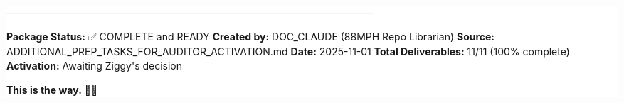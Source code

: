 ────────────────────────────────────────────────────

**Package Status:** ✅ COMPLETE and READY
**Created by:** DOC_CLAUDE (88MPH Repo Librarian)
**Source:** ADDITIONAL_PREP_TASKS_FOR_AUDITOR_ACTIVATION.md
**Date:** 2025-11-01
**Total Deliverables:** 11/11 (100% complete)
**Activation:** Awaiting Ziggy's decision

**This is the way.** 🚀👑
